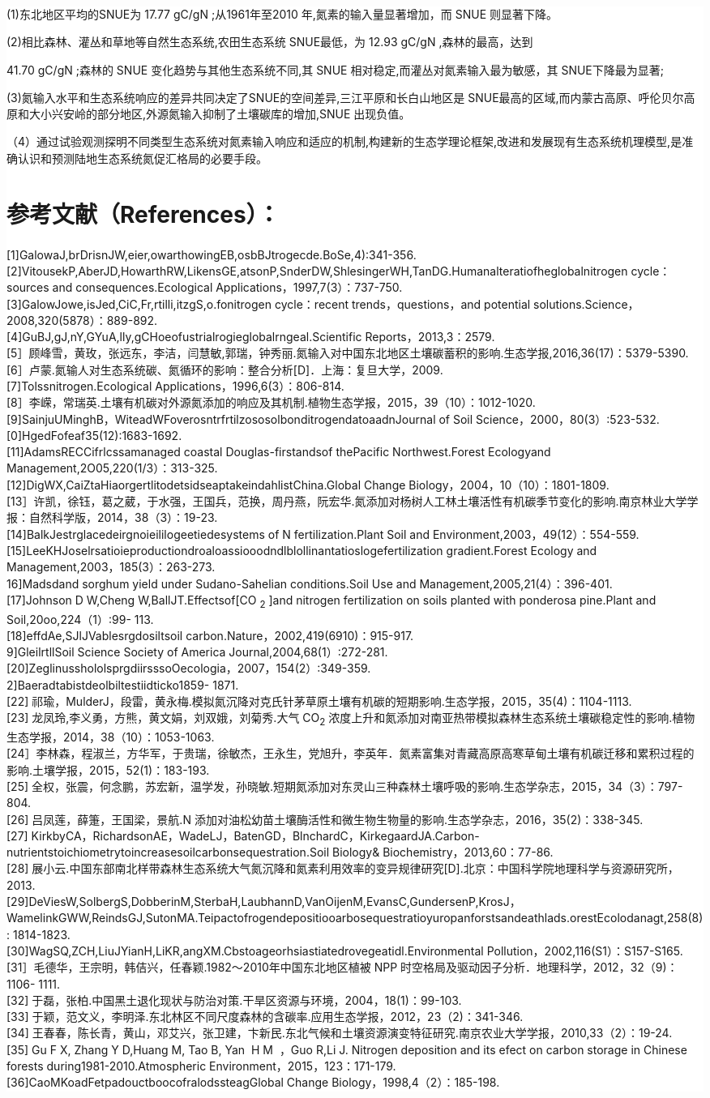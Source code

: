 (1)东北地区平均的SNUE为 $1 7 . 7 7 \ \mathrm { g C / g N }$ ;从1961年至2010 年,氮素的输入量显著增加，而 SNUE 则显著下降。

(2)相比森林、灌丛和草地等自然生态系统,农田生态系统 SNUE最低，为 $1 2 . 9 3 ~ \mathrm { g C / g N }$ ,森林的最高，达到

$4 1 . 7 0 ~ \mathrm { g C / g N }$ ;森林的 SNUE 变化趋势与其他生态系统不同,其 SNUE 相对稳定,而灌丛对氮素输入最为敏感，其 SNUE下降最为显著;

(3)氮输入水平和生态系统响应的差异共同决定了SNUE的空间差异,三江平原和长白山地区是 SNUE最高的区域,而内蒙古高原、呼伦贝尔高原和大小兴安岭的部分地区,外源氮输入抑制了土壤碳库的增加,SNUE 出现负值。

（4）通过试验观测探明不同类型生态系统对氮素输入响应和适应的机制,构建新的生态学理论框架,改进和发展现有生态系统机理模型,是准确认识和预测陆地生态系统氮促汇格局的必要手段。

# 参考文献（References）：

[1]GalowaJ,brDrisnJW,eier,owarthowingEB,osbBJtrogecde.BoSe,4):341-356.  
[2]VitousekP,AberJD,HowarthRW,LikensGE,atsonP,SnderDW,ShlesingerWH,TanDG.Humanalteratiofheglobalnitrogen cycle：sources and consequences.Ecological Applications，1997,7(3）：737-750.  
[3]GalowJowe,isJed,CiC,Fr,rtilli,itzgS,o.fonitrogen cycle：recent trends，questions，and potential solutions.Science，2008,320(5878）：889-892.  
[4]GuBJ,gJ,nY,GYuA,lly,gCHoeofustrialrogieglobalrngeal.Scientific Reports，2013,3：2579.  
[5］顾峰雪，黄玫，张远东，李洁，闫慧敏,郭瑞，钟秀丽.氮输入对中国东北地区土壤碳蓄积的影响.生态学报,2016,36(17)：5379-5390.  
[6］卢蒙.氮输人对生态系统碳、氮循环的影响：整合分析[D]．上海：复旦大学，2009.  
[7]Tolssnitrogen.Ecological Applications，1996,6(3）：806-814.  
[8］李嵘，常瑞英.土壤有机碳对外源氮添加的响应及其机制.植物生态学报，2015，39（10）：1012-1020.  
[9]SainjuUMinghB，WiteadWFoverosntrfrtilzososolbonditrogendatoaadnJournal of Soil Science，2000，80(3）:523-532.  
[0]HgedFofeaf35(12):1683-1692.  
[11]AdamsRECCifrlcssamanaged coastal Douglas-firstandsof thePacific Northwest.Forest Ecologyand Management,2O05,220(1/3）：313-325.  
[12]DigWX,CaiZtaHiaorgertlitodetsidseaptakeindahlistChina.Global Change Biology，2004，10（10）：1801-1809.  
[13］许凯，徐钰，葛之葳，于水强，王国兵，范换，周丹燕，阮宏华.氮添加对杨树人工林土壤活性有机碳季节变化的影响.南京林业大学学报：自然科学版，2014，38（3）：19-23.  
[14]BalkJestrglacedeirgnoieililogeetiedesystems of N fertilization.Plant Soil and Environment,2003，49(12）：554-559.  
[15]LeeKHJoselrsatioieproductiondroaloassiooodndlblollinantatioslogefertilization gradient.Forest Ecology and Management,2003，185(3）：263-273.  
16]Madsdand sorghum yield under Sudano-Sahelian conditions.Soil Use and Management,2005,21(4）：396-401.  
[17]Johnson D W,Cheng W,BallJT.Effectsof[CO $_ 2$ ]and nitrogen fertilization on soils planted with ponderosa pine.Plant and Soil,20oo,224（1）:99- 113.  
[18]effdAe,SJlJVablesrgdosiltsoil carbon.Nature，2002,419(6910)：915-917.  
9]GleilrtllSoil Science Society of America Journal,2004,68(1）:272-281.  
[20]ZeglinusshololsprgdiirsssoOecologia，2007，154(2）:349-359.  
2]Baeradtabistdeolbiltestiidticko1859- 1871.  
[22] 祁瑜，MulderJ，段雷，黄永梅.模拟氮沉降对克氏针茅草原土壤有机碳的短期影响.生态学报，2015，35(4)：1104-1113.  
[23] 龙凤玲,李义勇，方熊，黄文娟，刘双娥，刘菊秀.大气 $\mathrm { C O } _ { 2 }$ 浓度上升和氮添加对南亚热带模拟森林生态系统土壤碳稳定性的影响.植物生态学报，2014，38（10）：1053-1063.  
[24］李林森，程淑兰，方华军，于贵瑞，徐敏杰，王永生，党旭升，李英年．氮素富集对青藏高原高寒草甸土壤有机碳迁移和累积过程的影响.土壤学报，2015，52(1)：183-193.  
[25] 全权，张震，何念鹏，苏宏新，温学发，孙晓敏.短期氮添加对东灵山三种森林土壤呼吸的影响.生态学杂志，2015，34（3）：797-804.  
[26] 吕凤莲，薛箑，王国梁，景航.N 添加对油松幼苗土壤酶活性和微生物生物量的影响.生态学杂志，2016，35(2)：338-345.  
[27] KirkbyCA，RichardsonAE，WadeLJ，BatenGD，BlnchardC，KirkegaardJA.Carbon-nutrientstoichiometrytoincreasesoilcarbonsequestration.Soil Biology& Biochemistry，2013,60：77-86.  
[28] 展小云.中国东部南北样带森林生态系统大气氮沉降和氮素利用效率的变异规律研究[D].北京：中国科学院地理科学与资源研究所，2013.  
[29]DeViesW,SolbergS,DobberinM,SterbaH,LaubhannD,VanOijenM,EvansC,GundersenP,KrosJ，WamelinkGWW,ReindsGJ,SutonMA.Teipactofrogendepositiooarbosequestratioyuropanforstsandeathlads.orestEcolodanagt,258(8): 1814-1823.  
[30]WagSQ,ZCH,LiuJYianH,LiKR,angXM.Cbstoageorhsiastiatedrovegeatidl.Environmental Pollution，2002,116(S1）：S157-S165.  
[31］毛德华，王宗明，韩佶兴，任春颖.1982～2010年中国东北地区植被 NPP 时空格局及驱动因子分析．地理科学，2012，32（9)：1106- 1111.  
[32] 于磊，张柏.中国黑土退化现状与防治对策.干旱区资源与环境，2004，18(1)：99-103.  
[33] 于颖，范文义，李明泽.东北林区不同尺度森林的含碳率.应用生态学报，2012，23（2)：341-346.  
[34] 王春春，陈长青，黄山，邓艾兴，张卫建，卞新民.东北气候和土壤资源演变特征研究.南京农业大学学报，2010,33（2）：19-24.  
[35] Gu F X, Zhang Y D,Huang M, Tao B, Yan $\mathrm { ~ H ~ M ~ }$ ，Guo R,Li J. Nitrogen deposition and its efect on carbon storage in Chinese forests during1981-2010.Atmospheric Environment，2015，123：171-179.  
[36]CaoMKoadFetpadouctboocofralodssteagGlobal Change Biology，1998,4（2）：185-198.  